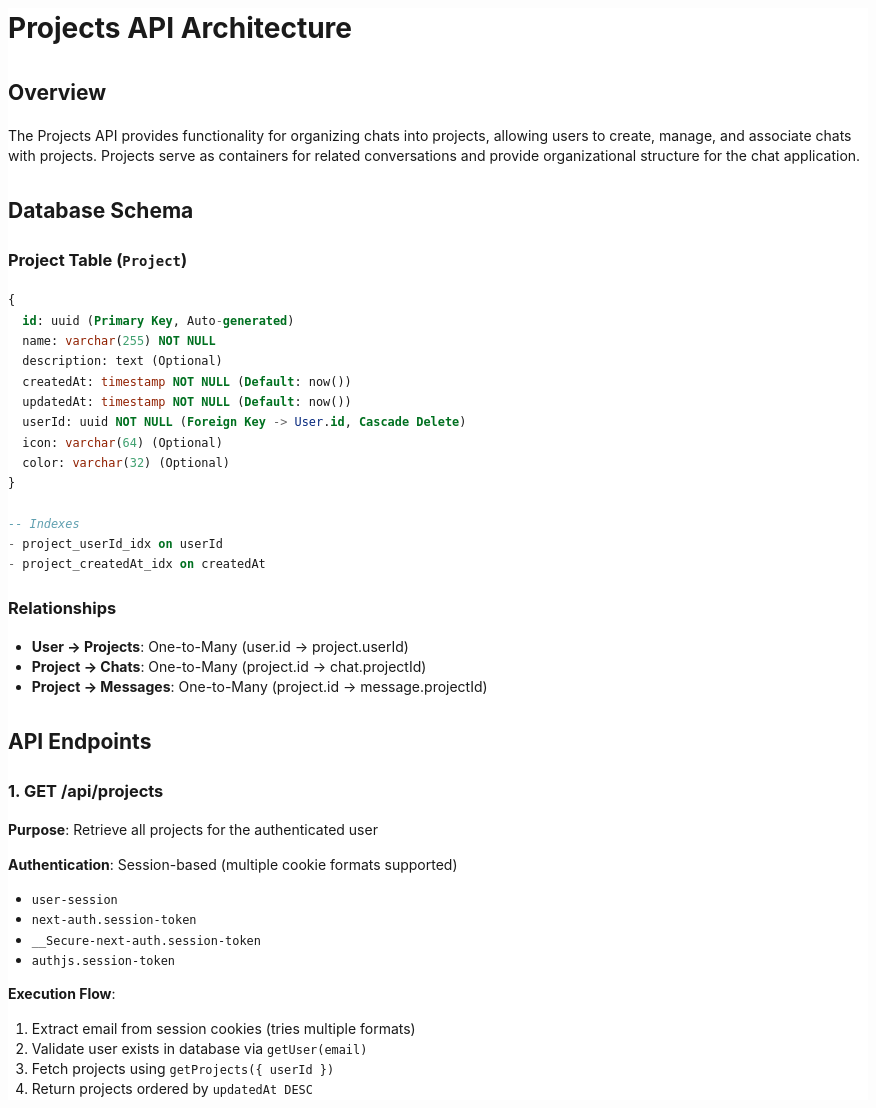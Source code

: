 # Projects API Architecture

## Overview

The Projects API provides functionality for organizing chats into projects, allowing users to create, manage, and associate chats with projects. Projects serve as containers for related conversations and provide organizational structure for the chat application.

## Database Schema

### Project Table (`Project`)
```sql
{
  id: uuid (Primary Key, Auto-generated)
  name: varchar(255) NOT NULL
  description: text (Optional)
  createdAt: timestamp NOT NULL (Default: now())
  updatedAt: timestamp NOT NULL (Default: now())
  userId: uuid NOT NULL (Foreign Key -> User.id, Cascade Delete)
  icon: varchar(64) (Optional)
  color: varchar(32) (Optional)
}

-- Indexes
- project_userId_idx on userId
- project_createdAt_idx on createdAt
```

### Relationships
- **User → Projects**: One-to-Many (user.id → project.userId)
- **Project → Chats**: One-to-Many (project.id → chat.projectId)
- **Project → Messages**: One-to-Many (project.id → message.projectId)

## API Endpoints

### 1. GET /api/projects
**Purpose**: Retrieve all projects for the authenticated user

**Authentication**: Session-based (multiple cookie formats supported)
- `user-session`
- `next-auth.session-token`
- `__Secure-next-auth.session-token`
- `authjs.session-token`

**Execution Flow**:
1. Extract email from session cookies (tries multiple formats)
2. Validate user exists in database via `getUser(email)`
3. Fetch projects using `getProjects({ userId })`
4. Return projects ordered by `updatedAt DESC`
